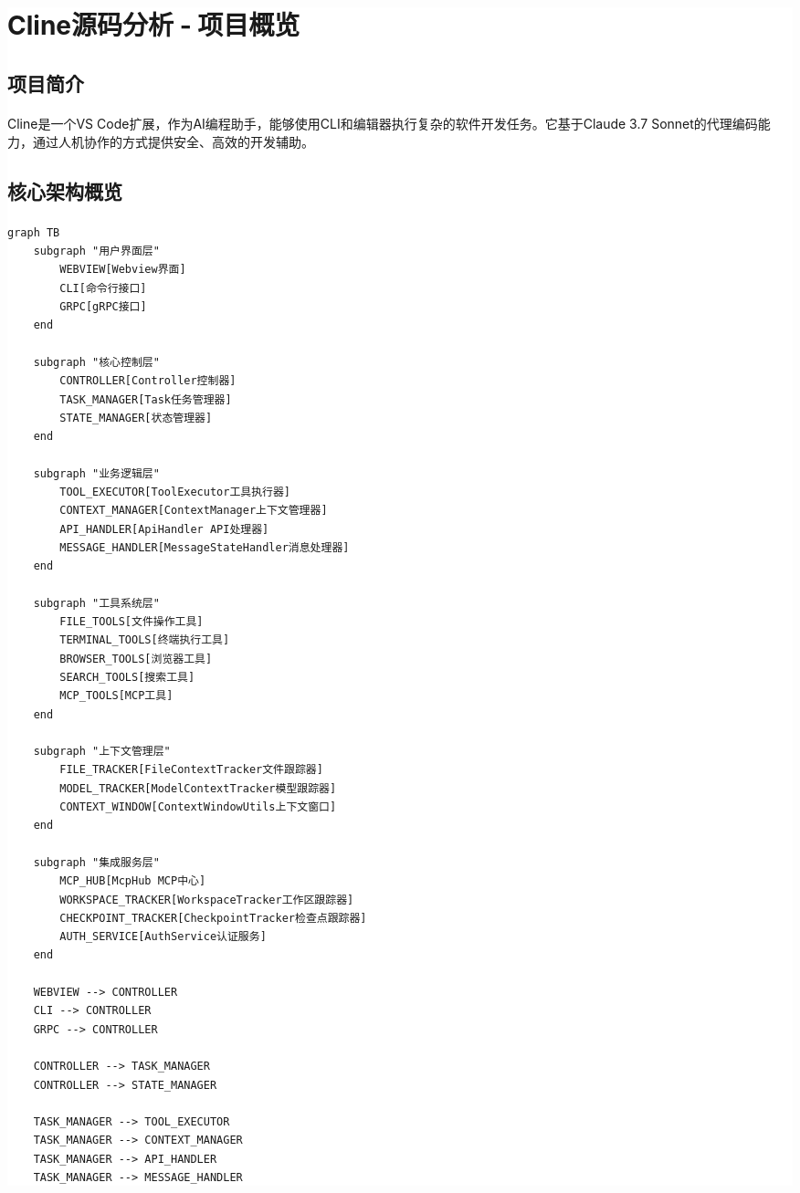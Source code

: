# Cline源码分析 - 项目概览

## 项目简介

Cline是一个VS Code扩展，作为AI编程助手，能够使用CLI和编辑器执行复杂的软件开发任务。它基于Claude 3.7 Sonnet的代理编码能力，通过人机协作的方式提供安全、高效的开发辅助。

## 核心架构概览

```mermaid
graph TB
    subgraph "用户界面层"
        WEBVIEW[Webview界面]
        CLI[命令行接口]
        GRPC[gRPC接口]
    end
    
    subgraph "核心控制层"
        CONTROLLER[Controller控制器]
        TASK_MANAGER[Task任务管理器]
        STATE_MANAGER[状态管理器]
    end
    
    subgraph "业务逻辑层"
        TOOL_EXECUTOR[ToolExecutor工具执行器]
        CONTEXT_MANAGER[ContextManager上下文管理器]
        API_HANDLER[ApiHandler API处理器]
        MESSAGE_HANDLER[MessageStateHandler消息处理器]
    end
    
    subgraph "工具系统层"
        FILE_TOOLS[文件操作工具]
        TERMINAL_TOOLS[终端执行工具]
        BROWSER_TOOLS[浏览器工具]
        SEARCH_TOOLS[搜索工具]
        MCP_TOOLS[MCP工具]
    end
    
    subgraph "上下文管理层"
        FILE_TRACKER[FileContextTracker文件跟踪器]
        MODEL_TRACKER[ModelContextTracker模型跟踪器]
        CONTEXT_WINDOW[ContextWindowUtils上下文窗口]
    end
    
    subgraph "集成服务层"
        MCP_HUB[McpHub MCP中心]
        WORKSPACE_TRACKER[WorkspaceTracker工作区跟踪器]
        CHECKPOINT_TRACKER[CheckpointTracker检查点跟踪器]
        AUTH_SERVICE[AuthService认证服务]
    end
    
    WEBVIEW --> CONTROLLER
    CLI --> CONTROLLER
    GRPC --> CONTROLLER
    
    CONTROLLER --> TASK_MANAGER
    CONTROLLER --> STATE_MANAGER
    
    TASK_MANAGER --> TOOL_EXECUTOR
    TASK_MANAGER --> CONTEXT_MANAGER
    TASK_MANAGER --> API_HANDLER
    TASK_MANAGER --> MESSAGE_HANDLER
```